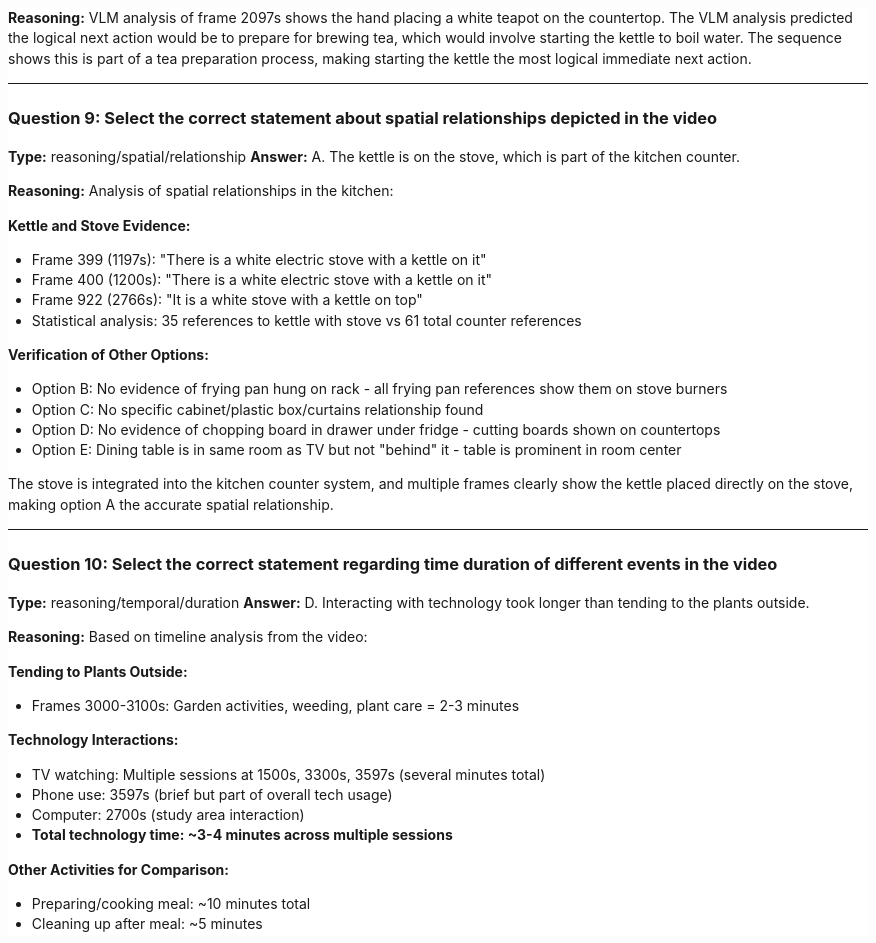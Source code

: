 **Reasoning:** 
VLM analysis of frame 2097s shows the hand placing a white teapot on the countertop. The VLM analysis predicted the logical next action would be to prepare for brewing tea, which would involve starting the kettle to boil water. The sequence shows this is part of a tea preparation process, making starting the kettle the most logical immediate next action.

---

### Question 9: Select the correct statement about spatial relationships depicted in the video
**Type:** reasoning/spatial/relationship
**Answer:** A. The kettle is on the stove, which is part of the kitchen counter.

**Reasoning:** 
Analysis of spatial relationships in the kitchen:

**Kettle and Stove Evidence:**
- Frame 399 (1197s): "There is a white electric stove with a kettle on it"
- Frame 400 (1200s): "There is a white electric stove with a kettle on it"  
- Frame 922 (2766s): "It is a white stove with a kettle on top"
- Statistical analysis: 35 references to kettle with stove vs 61 total counter references

**Verification of Other Options:**
- Option B: No evidence of frying pan hung on rack - all frying pan references show them on stove burners
- Option C: No specific cabinet/plastic box/curtains relationship found
- Option D: No evidence of chopping board in drawer under fridge - cutting boards shown on countertops
- Option E: Dining table is in same room as TV but not "behind" it - table is prominent in room center

The stove is integrated into the kitchen counter system, and multiple frames clearly show the kettle placed directly on the stove, making option A the accurate spatial relationship.

---

### Question 10: Select the correct statement regarding time duration of different events in the video
**Type:** reasoning/temporal/duration
**Answer:** D. Interacting with technology took longer than tending to the plants outside.

**Reasoning:** 
Based on timeline analysis from the video:

**Tending to Plants Outside:**
- Frames 3000-3100s: Garden activities, weeding, plant care = 2-3 minutes

**Technology Interactions:**
- TV watching: Multiple sessions at 1500s, 3300s, 3597s (several minutes total)
- Phone use: 3597s (brief but part of overall tech usage)
- Computer: 2700s (study area interaction)
- **Total technology time: ~3-4 minutes across multiple sessions**

**Other Activities for Comparison:**
- Preparing/cooking meal: ~10 minutes total
- Cleaning up after meal: ~5 minutes
